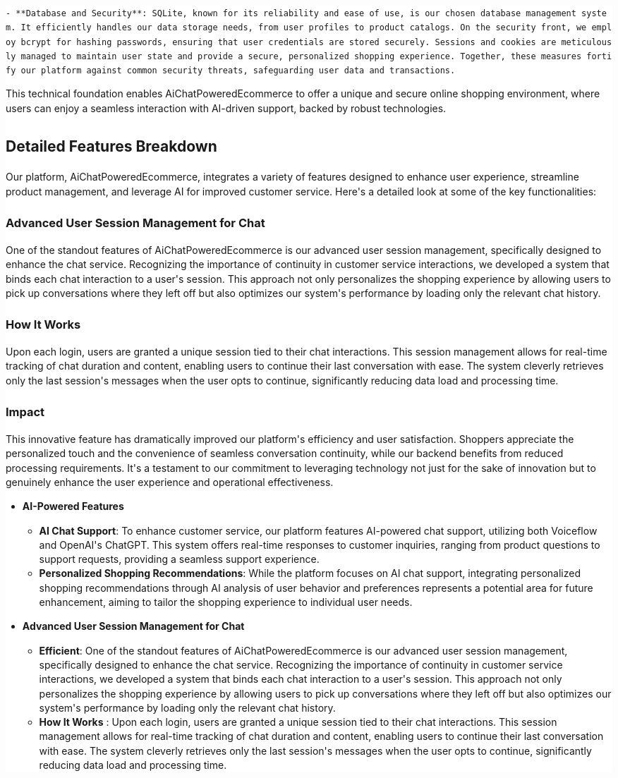    - **Database and Security**: SQLite, known for its reliability and ease of use, is our chosen database management system. It efficiently handles our data storage needs, from user profiles to product catalogs. On the security front, we employ bcrypt for hashing passwords, ensuring that user credentials are stored securely. Sessions and cookies are meticulously managed to maintain user state and provide a secure, personalized shopping experience. Together, these measures fortify our platform against common security threats, safeguarding user data and transactions.

This technical foundation enables AiChatPoweredEcommerce to offer a unique and secure online shopping environment, where users can enjoy a seamless interaction with AI-driven support, backed by robust technologies.

## Detailed Features Breakdown

Our platform, AiChatPoweredEcommerce, integrates a variety of features designed to enhance user experience, streamline product management, and leverage AI for improved customer service. Here's a detailed look at some of the key functionalities:
### Advanced User Session Management for Chat

One of the standout features of AiChatPoweredEcommerce is our advanced user session management, specifically designed to enhance the chat service. Recognizing the importance of continuity in customer service interactions, we developed a system that binds each chat interaction to a user's session. This approach not only personalizes the shopping experience by allowing users to pick up conversations where they left off but also optimizes our system's performance by loading only the relevant chat history.

### How It Works

Upon each login, users are granted a unique session tied to their chat interactions. This session management allows for real-time tracking of chat duration and content, enabling users to continue their last conversation with ease. The system cleverly retrieves only the last session's messages when the user opts to continue, significantly reducing data load and processing time.

### Impact

This innovative feature has dramatically improved our platform's efficiency and user satisfaction. Shoppers appreciate the personalized touch and the convenience of seamless conversation continuity, while our backend benefits from reduced processing requirements. It's a testament to our commitment to leveraging technology not just for the sake of innovation but to genuinely enhance the user experience and operational effectiveness.

- **AI-Powered Features**
    - **AI Chat Support**: To enhance customer service, our platform features AI-powered chat support, utilizing both Voiceflow and OpenAI's ChatGPT. This system offers real-time responses to customer inquiries, ranging from product questions to support requests, providing a seamless support experience.
    - **Personalized Shopping Recommendations**: While the platform focuses on AI chat support, integrating personalized shopping recommendations through AI analysis of user behavior and preferences represents a potential area for future enhancement, aiming to tailor the shopping experience to individual user needs.
  
- **Advanced User Session Management for Chat**
  - **Efficient**: One of the standout features of AiChatPoweredEcommerce is our advanced user session management, specifically designed to enhance the chat service. Recognizing the importance of continuity in customer service interactions, we developed a system that binds each chat interaction to a user's session. This approach not only personalizes the shopping experience by allowing users to pick up conversations where they left off but also optimizes our system's performance by loading only the relevant chat history.
  - **How It Works** : Upon each login, users are granted a unique session tied to their chat interactions. This session management allows for real-time tracking of chat duration and content, enabling users to continue their last conversation with ease. The system cleverly retrieves only the last session's messages when the user opts to continue, significantly reducing data load and processing time.